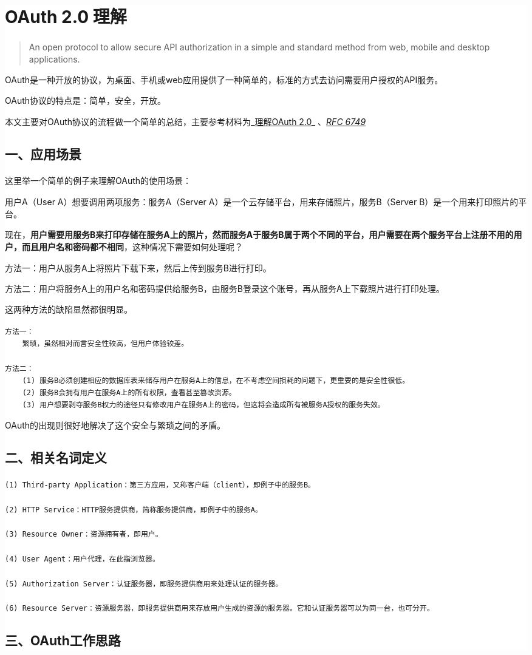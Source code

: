 # OAuth 2.0 理解

> An open protocol to allow secure API authorization in a simple and standard method from web, mobile and desktop applications.

OAuth是一种开放的协议，为桌面、手机或web应用提供了一种简单的，标准的方式去访问需要用户授权的API服务。

OAuth协议的特点是：简单，安全，开放。

本文主要对OAuth协议的流程做一个简单的总结，主要参考材料为_[理解OAuth 2.0](http://www.ruanyifeng.com/blog/2014/05/oauth_2_0.html)_ 、_[RFC 6749](https://tools.ietf.org/html/rfc6749#section-4.1)_
## 一、应用场景

这里举一个简单的例子来理解OAuth的使用场景：

用户A（User A）想要调用两项服务：服务A（Server A）是一个云存储平台，用来存储照片，服务B（Server B）是一个用来打印照片的平台。

现在，**用户需要用服务B来打印存储在服务A上的照片，然而服务A于服务B属于两个不同的平台，用户需要在两个服务平台上注册不用的用户，而且用户名和密码都不相同**，这种情况下需要如何处理呢？

方法一：用户从服务A上将照片下载下来，然后上传到服务B进行打印。

方法二：用户将服务A上的用户名和密码提供给服务B，由服务B登录这个账号，再从服务A上下载照片进行打印处理。

这两种方法的缺陷显然都很明显。

```
方法一：
    繁琐，虽然相对而言安全性较高，但用户体验较差。
    
方法二：
    (1) 服务B必须创建相应的数据库表来储存用户在服务A上的信息，在不考虑空间损耗的问题下，更重要的是安全性很低。
    (2) 服务B会拥有用户在服务A上的所有权限，查看甚至篡改资源。
    (3) 用户想要剥夺服务B权力的途径只有修改用户在服务A上的密码，但这将会造成所有被服务A授权的服务失效。
```

OAuth的出现则很好地解决了这个安全与繁琐之间的矛盾。

## 二、相关名词定义

```
(1) Third-party Application：第三方应用，又称客户端（client），即例子中的服务B。

(2) HTTP Service：HTTP服务提供商，简称服务提供商，即例子中的服务A。

(3) Resource Owner：资源拥有者，即用户。

(4) User Agent：用户代理，在此指浏览器。

(5) Authorization Server：认证服务器，即服务提供商用来处理认证的服务器。

(6) Resource Server：资源服务器，即服务提供商用来存放用户生成的资源的服务器。它和认证服务器可以为同一台，也可分开。
```

## 三、OAuth工作思路
